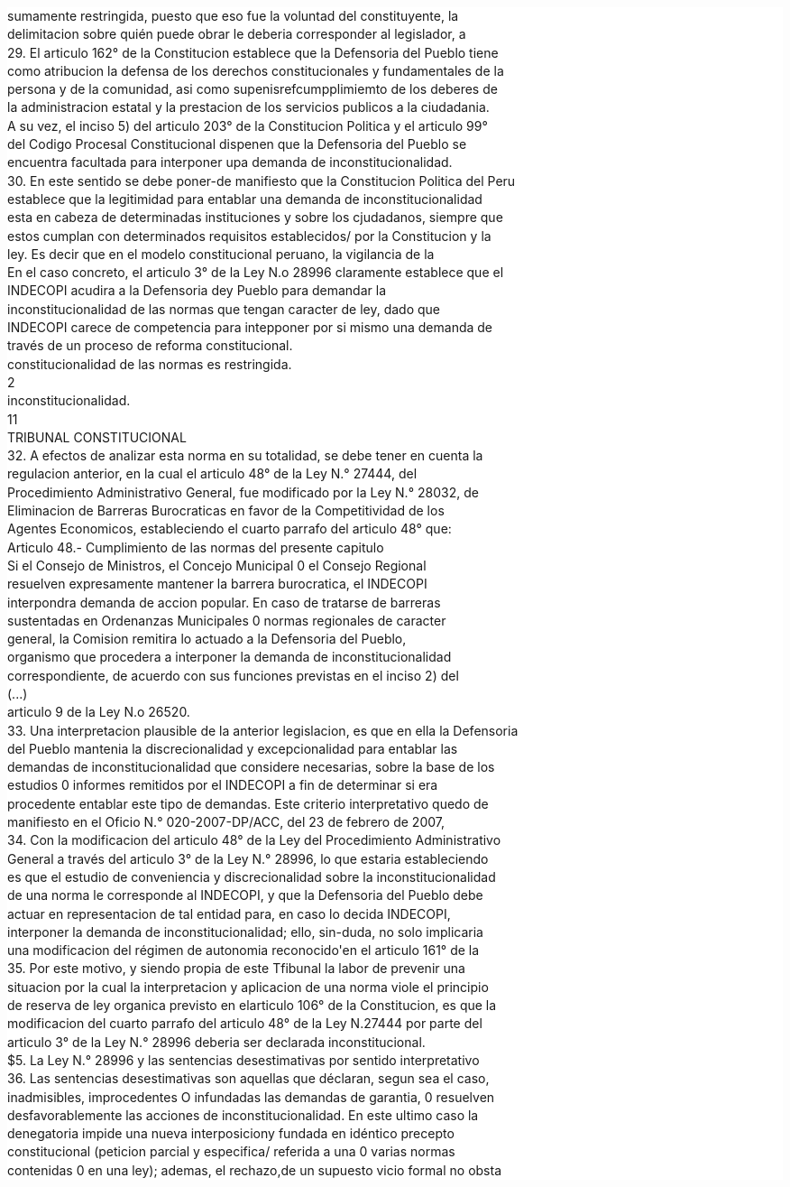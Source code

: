 sumamente restringida, puesto que eso fue la voluntad del constituyente, la  
delimitacion sobre quién puede obrar le deberia corresponder al legislador, a  
29. El articulo 162° de la Constitucion establece que la Defensoria del Pueblo tiene  
como atribucion la defensa de los derechos constitucionales y fundamentales de la  
persona y de la comunidad, asi como supenisrefcumpplimiemto de los deberes de  
la administracion estatal y la prestacion de los servicios publicos a la ciudadania.  
A su vez, el inciso 5) del articulo 203° de la Constitucion Politica y el articulo 99°  
del Codigo Procesal Constitucional dispenen que la Defensoria del Pueblo se  
encuentra facultada para interponer upa demanda de inconstitucionalidad.  
30. En este sentido se debe poner-de manifiesto que la Constitucion Politica del Peru  
establece que la legitimidad para entablar una demanda de inconstitucionalidad  
esta en cabeza de determinadas instituciones y sobre los cjudadanos, siempre que  
estos cumplan con determinados requisitos establecidos/ por la Constitucion y la  
ley. Es decir que en el modelo constitucional peruano, la vigilancia de la  
En el caso concreto, el articulo 3° de la Ley N.o 28996 claramente establece que el  
INDECOPI acudira a la Defensoria dey Pueblo para demandar la  
inconstitucionalidad de las normas que tengan caracter de ley, dado que  
INDECOPI carece de competencia para intepponer por si mismo una demanda de  
través de un proceso de reforma constitucional.  
constitucionalidad de las normas es restringida.  
2  
inconstitucionalidad.  
11  
TRIBUNAL CONSTITUCIONAL  
32. A efectos de analizar esta norma en su totalidad, se debe tener en cuenta la  
regulacion anterior, en la cual el articulo 48° de la Ley N.° 27444, del  
Procedimiento Administrativo General, fue modificado por la Ley N.° 28032, de  
Eliminacion de Barreras Burocraticas en favor de la Competitividad de los  
Agentes Economicos, estableciendo el cuarto parrafo del articulo 48° que:  
Articulo 48.- Cumplimiento de las normas del presente capitulo  
Si el Consejo de Ministros, el Concejo Municipal 0 el Consejo Regional  
resuelven expresamente mantener la barrera burocratica, el INDECOPI  
interpondra demanda de accion popular. En caso de tratarse de barreras  
sustentadas en Ordenanzas Municipales 0 normas regionales de caracter  
general, la Comision remitira lo actuado a la Defensoria del Pueblo,  
organismo que procedera a interponer la demanda de inconstitucionalidad  
correspondiente, de acuerdo con sus funciones previstas en el inciso 2) del  
(...)  
articulo 9 de la Ley N.o 26520.  
33. Una interpretacion plausible de la anterior legislacion, es que en ella la Defensoria  
del Pueblo mantenia la discrecionalidad y excepcionalidad para entablar las  
demandas de inconstitucionalidad que considere necesarias, sobre la base de los  
estudios 0 informes remitidos por el INDECOPI a fin de determinar si era  
procedente entablar este tipo de demandas. Este criterio interpretativo quedo de  
manifiesto en el Oficio N.° 020-2007-DP/ACC, del 23 de febrero de 2007,  
34. Con la modificacion del articulo 48° de la Ley del Procedimiento Administrativo  
General a través del articulo 3° de la Ley N.° 28996, lo que estaria estableciendo  
es que el estudio de conveniencia y discrecionalidad sobre la inconstitucionalidad  
de una norma le corresponde al INDECOPI, y que la Defensoria del Pueblo debe  
actuar en representacion de tal entidad para, en caso lo decida INDECOPI,  
interponer la demanda de inconstitucionalidad; ello, sin-duda, no solo implicaria  
una modificacion del régimen de autonomia reconocido'en el articulo 161° de la  
35. Por este motivo, y siendo propia de este Tfibunal la labor de prevenir una  
situacion por la cual la interpretacion y aplicacion de una norma viole el principio  
de reserva de ley organica previsto en elarticulo 106° de la Constitucion, es que la  
modificacion del cuarto parrafo del articulo 48° de la Ley N.27444 por parte del  
articulo 3° de la Ley N.° 28996 deberia ser declarada inconstitucional.  
$5. La Ley N.° 28996 y las sentencias desestimativas por sentido interpretativo  
36. Las sentencias desestimativas son aquellas que déclaran, segun sea el caso,  
inadmisibles, improcedentes O infundadas las demandas de garantia, 0 resuelven  
desfavorablemente las acciones de inconstitucionalidad. En este ultimo caso la  
denegatoria impide una nueva interposiciony fundada en idéntico precepto  
constitucional (peticion parcial y especifica/ referida a una 0 varias normas  
contenidas 0 en una ley); ademas, el rechazo,de un supuesto vicio formal no obsta  